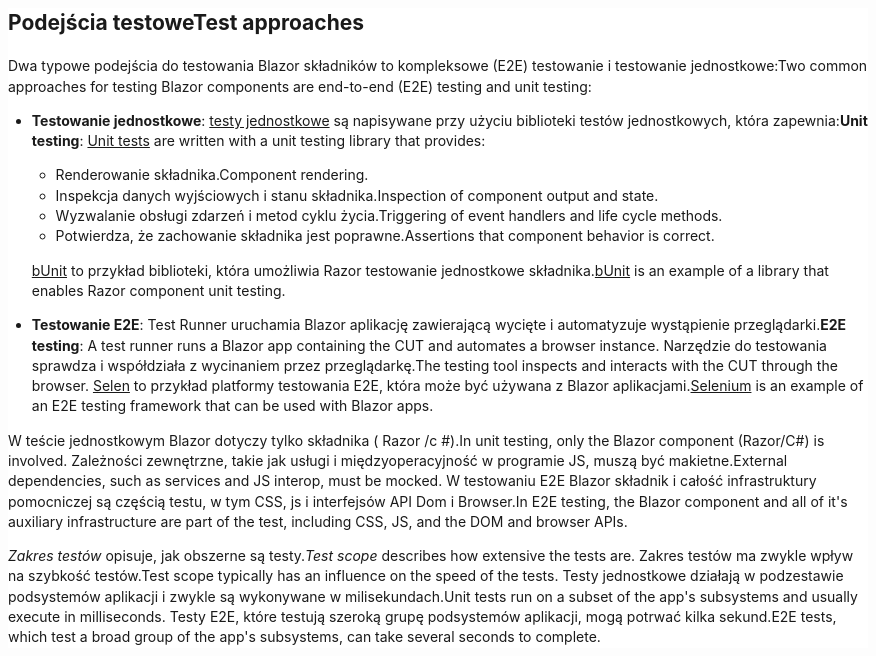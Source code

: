 ## <a name="test-approaches"></a><span data-ttu-id="e1e45-111">Podejścia testowe</span><span class="sxs-lookup"><span data-stu-id="e1e45-111">Test approaches</span></span>

<span data-ttu-id="e1e45-112">Dwa typowe podejścia do testowania Blazor składników to kompleksowe (E2E) testowanie i testowanie jednostkowe:</span><span class="sxs-lookup"><span data-stu-id="e1e45-112">Two common approaches for testing Blazor components are end-to-end (E2E) testing and unit testing:</span></span>

* <span data-ttu-id="e1e45-113">**Testowanie jednostkowe**: [testy jednostkowe](/dotnet/core/testing/) są napisywane przy użyciu biblioteki testów jednostkowych, która zapewnia:</span><span class="sxs-lookup"><span data-stu-id="e1e45-113">**Unit testing**: [Unit tests](/dotnet/core/testing/) are written with a unit testing library that provides:</span></span>
  * <span data-ttu-id="e1e45-114">Renderowanie składnika.</span><span class="sxs-lookup"><span data-stu-id="e1e45-114">Component rendering.</span></span>
  * <span data-ttu-id="e1e45-115">Inspekcja danych wyjściowych i stanu składnika.</span><span class="sxs-lookup"><span data-stu-id="e1e45-115">Inspection of component output and state.</span></span>
  * <span data-ttu-id="e1e45-116">Wyzwalanie obsługi zdarzeń i metod cyklu życia.</span><span class="sxs-lookup"><span data-stu-id="e1e45-116">Triggering of event handlers and life cycle methods.</span></span>
  * <span data-ttu-id="e1e45-117">Potwierdza, że zachowanie składnika jest poprawne.</span><span class="sxs-lookup"><span data-stu-id="e1e45-117">Assertions that component behavior is correct.</span></span>

  <span data-ttu-id="e1e45-118">[bUnit](https://github.com/egil/bUnit) to przykład biblioteki, która umożliwia Razor testowanie jednostkowe składnika.</span><span class="sxs-lookup"><span data-stu-id="e1e45-118">[bUnit](https://github.com/egil/bUnit) is an example of a library that enables Razor component unit testing.</span></span>

* <span data-ttu-id="e1e45-119">**Testowanie E2E**: Test Runner uruchamia Blazor aplikację zawierającą wycięte i automatyzuje wystąpienie przeglądarki.</span><span class="sxs-lookup"><span data-stu-id="e1e45-119">**E2E testing**: A test runner runs a Blazor app containing the CUT and automates a browser instance.</span></span> <span data-ttu-id="e1e45-120">Narzędzie do testowania sprawdza i współdziała z wycinaniem przez przeglądarkę.</span><span class="sxs-lookup"><span data-stu-id="e1e45-120">The testing tool inspects and interacts with the CUT through the browser.</span></span> <span data-ttu-id="e1e45-121">[Selen](https://github.com/SeleniumHQ/selenium) to przykład platformy testowania E2E, która może być używana z Blazor aplikacjami.</span><span class="sxs-lookup"><span data-stu-id="e1e45-121">[Selenium](https://github.com/SeleniumHQ/selenium) is an example of an E2E testing framework that can be used with Blazor apps.</span></span>

<span data-ttu-id="e1e45-122">W teście jednostkowym Blazor dotyczy tylko składnika ( Razor /c #).</span><span class="sxs-lookup"><span data-stu-id="e1e45-122">In unit testing, only the Blazor component (Razor/C#) is involved.</span></span> <span data-ttu-id="e1e45-123">Zależności zewnętrzne, takie jak usługi i międzyoperacyjność w programie JS, muszą być makietne.</span><span class="sxs-lookup"><span data-stu-id="e1e45-123">External dependencies, such as services and JS interop, must be mocked.</span></span> <span data-ttu-id="e1e45-124">W testowaniu E2E Blazor składnik i całość infrastruktury pomocniczej są częścią testu, w tym CSS, js i interfejsów API Dom i Browser.</span><span class="sxs-lookup"><span data-stu-id="e1e45-124">In E2E testing, the Blazor component and all of it's auxiliary infrastructure are part of the test, including CSS, JS, and the DOM and browser APIs.</span></span>

<span data-ttu-id="e1e45-125">*Zakres testów* opisuje, jak obszerne są testy.</span><span class="sxs-lookup"><span data-stu-id="e1e45-125">*Test scope* describes how extensive the tests are.</span></span> <span data-ttu-id="e1e45-126">Zakres testów ma zwykle wpływ na szybkość testów.</span><span class="sxs-lookup"><span data-stu-id="e1e45-126">Test scope typically has an influence on the speed of the tests.</span></span> <span data-ttu-id="e1e45-127">Testy jednostkowe działają w podzestawie podsystemów aplikacji i zwykle są wykonywane w milisekundach.</span><span class="sxs-lookup"><span data-stu-id="e1e45-127">Unit tests run on a subset of the app's subsystems and usually execute in milliseconds.</span></span> <span data-ttu-id="e1e45-128">Testy E2E, które testują szeroką grupę podsystemów aplikacji, mogą potrwać kilka sekund.</span><span class="sxs-lookup"><span data-stu-id="e1e45-128">E2E tests, which test a broad group of the app's subsystems, can take several seconds to complete.</span></span> 
